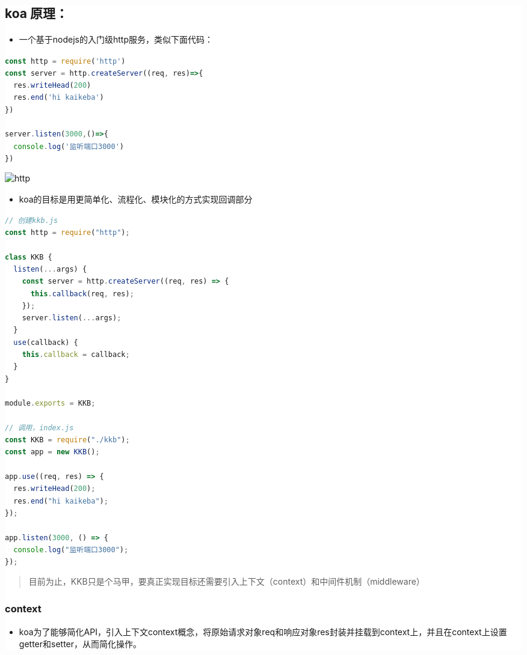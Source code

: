 ## koa 原理：
- 一个基于nodejs的入门级http服务，类似下面代码：
```js
const http = require('http')
const server = http.createServer((req, res)=>{
  res.writeHead(200)
  res.end('hi kaikeba')
})

server.listen(3000,()=>{
  console.log('监听端口3000')
})
```
![http](/node/2.png)

- koa的目标是用更简单化、流程化、模块化的方式实现回调部分
```js
// 创建kkb.js
const http = require("http");

class KKB {
  listen(...args) {
    const server = http.createServer((req, res) => {
      this.callback(req, res);
    });
    server.listen(...args);
  }
  use(callback) {
    this.callback = callback;
  }
}

module.exports = KKB;

// 调用，index.js
const KKB = require("./kkb");
const app = new KKB();

app.use((req, res) => {
  res.writeHead(200);
  res.end("hi kaikeba");
});

app.listen(3000, () => {
  console.log("监听端口3000");
});
```
> 目前为止，KKB只是个马甲，要真正实现目标还需要引入上下文（context）和中间件机制（middleware）

### context
- koa为了能够简化API，引入上下文context概念，将原始请求对象req和响应对象res封装并挂载到context上，并且在context上设置getter和setter，从而简化操作。

